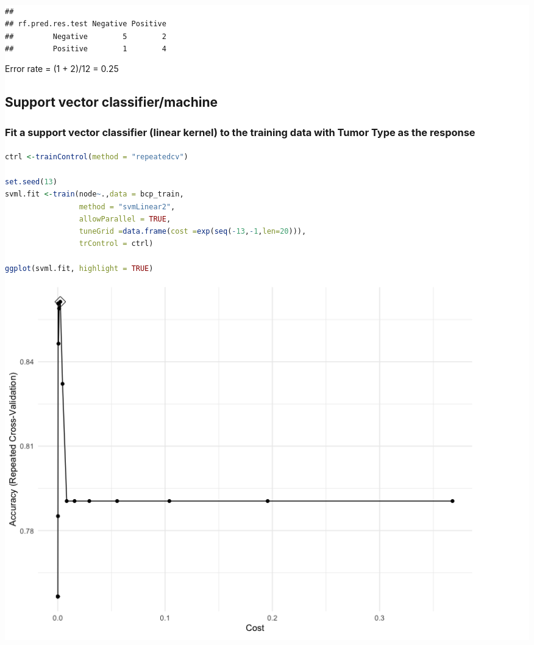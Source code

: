     ##                 
    ## rf.pred.res.test Negative Positive
    ##         Negative        5        2
    ##         Positive        1        4

Error rate = (1 + 2)/12 =
0.25

## Support vector classifier/machine

### Fit a support vector classifier (linear kernel) to the training data with Tumor Type as the response

``` r
ctrl <-trainControl(method = "repeatedcv")

set.seed(13)
svml.fit <-train(node~.,data = bcp_train,
                 method = "svmLinear2",
                 allowParallel = TRUE,
                 tuneGrid =data.frame(cost =exp(seq(-13,-1,len=20))),
                 trControl = ctrl)

ggplot(svml.fit, highlight = TRUE)
```

<img src="breast_cancer_survival_files/figure-gfm/unnamed-chunk-10-1.png" width="90%" />
